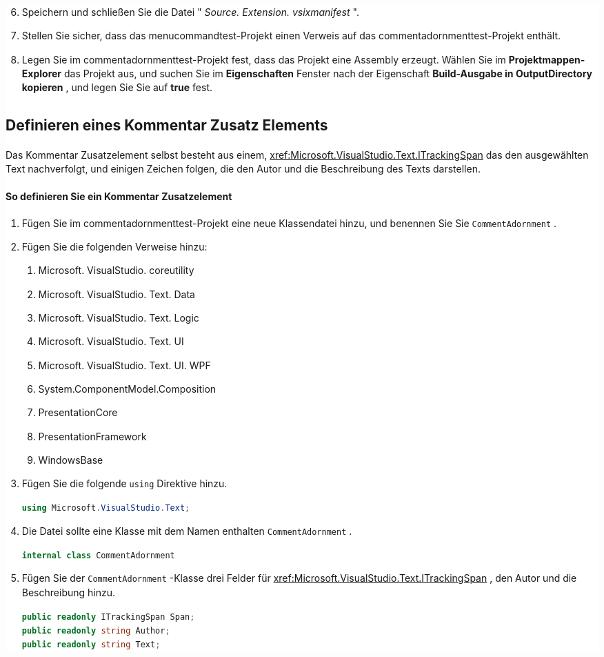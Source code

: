 6. Speichern und schließen Sie die Datei " *Source. Extension. vsixmanifest* ".

7. Stellen Sie sicher, dass das menucommandtest-Projekt einen Verweis auf das commentadornmenttest-Projekt enthält.

8. Legen Sie im commentadornmenttest-Projekt fest, dass das Projekt eine Assembly erzeugt. Wählen Sie im **Projektmappen-Explorer** das Projekt aus, und suchen Sie im **Eigenschaften** Fenster nach der Eigenschaft **Build-Ausgabe in OutputDirectory kopieren** , und legen Sie Sie auf **true** fest.

## <a name="define-a-comment-adornment"></a>Definieren eines Kommentar Zusatz Elements
 Das Kommentar Zusatzelement selbst besteht aus einem, <xref:Microsoft.VisualStudio.Text.ITrackingSpan> das den ausgewählten Text nachverfolgt, und einigen Zeichen folgen, die den Autor und die Beschreibung des Texts darstellen.

#### <a name="to-define-a-comment-adornment"></a>So definieren Sie ein Kommentar Zusatzelement

1. Fügen Sie im commentadornmenttest-Projekt eine neue Klassendatei hinzu, und benennen Sie Sie `CommentAdornment` .

2. Fügen Sie die folgenden Verweise hinzu:

    1. Microsoft. VisualStudio. coreutility

    2. Microsoft. VisualStudio. Text. Data

    3. Microsoft. VisualStudio. Text. Logic

    4. Microsoft. VisualStudio. Text. UI

    5. Microsoft. VisualStudio. Text. UI. WPF

    6. System.ComponentModel.Composition

    7. PresentationCore

    8. PresentationFramework

    9. WindowsBase

3. Fügen Sie die folgende `using` Direktive hinzu.

    ```csharp
    using Microsoft.VisualStudio.Text;
    ```

4. Die Datei sollte eine Klasse mit dem Namen enthalten `CommentAdornment` .

    ```csharp
    internal class CommentAdornment
    ```

5. Fügen Sie der `CommentAdornment` -Klasse drei Felder für <xref:Microsoft.VisualStudio.Text.ITrackingSpan> , den Autor und die Beschreibung hinzu.

    ```csharp
    public readonly ITrackingSpan Span;
    public readonly string Author;
    public readonly string Text;
    ```

